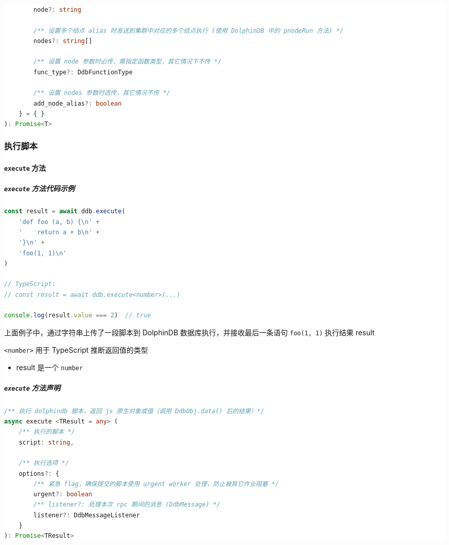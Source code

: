 ```ts
        node?: string
        
        /** 设置多个结点 alias 时发送到集群中对应的多个结点执行 (使用 DolphinDB 中的 pnodeRun 方法) */
        nodes?: string[]
        
        /** 设置 node 参数时必传，需指定函数类型，其它情况下不传 */
        func_type?: DdbFunctionType
        
        /** 设置 nodes 参数时选传，其它情况不传 */
        add_node_alias?: boolean
    } = { }
): Promise<T>
```

### 执行脚本
#### `execute` 方法
##### `execute` 方法代码示例
```ts
const result = await ddb.execute(
    'def foo (a, b) {\n' +
    '    return a + b\n' +
    '}\n' +
    'foo(1, 1)\n'
)

// TypeScript:
// const result = await ddb.execute<number>(...)

console.log(result.value === 2)  // true
```

上面例子中，通过字符串上传了一段脚本到 DolphinDB 数据库执行，并接收最后一条语句 `foo(1, 1)` 执行结果 result

`<number>` 用于 TypeScript 推断返回值的类型

- result 是一个 `number`

##### `execute` 方法声明
```ts
/** 执行 dolphindb 脚本，返回 js 原生对象或值（调用 DdbObj.data() 后的结果）*/
async execute <TResult = any> (
    /** 执行的脚本 */
    script: string, 
    
    /** 执行选项 */
    options?: {
        /** 紧急 flag，确保提交的脚本使用 urgent worker 处理，防止被其它作业阻塞 */
        urgent?: boolean
        /** listener?: 处理本次 rpc 期间的消息 (DdbMessage) */
        listener?: DdbMessageListener
    }
): Promise<TResult>
```
